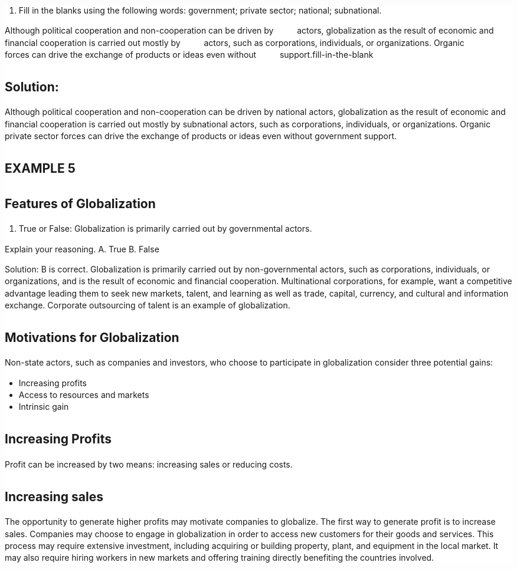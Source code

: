 1. Fill in the blanks using the following words: government; private sector; national; subnational.

Although political cooperation and non-cooperation can be driven by $\qquad$ actors, globalization as the result of economic and financial cooperation is carried out mostly by $\qquad$ actors, such as corporations, individuals, or organizations. Organic $\qquad$ forces can drive the exchange of products or ideas even without $\qquad$ support.fill-in-the-blank

## Solution:

Although political cooperation and non-cooperation can be driven by national actors, globalization as the result of economic and financial cooperation is carried out mostly by subnational actors, such as corporations, individuals, or organizations. Organic private sector forces can drive the exchange of products or ideas even without government support.

## EXAMPLE 5

## Features of Globalization

1. True or False: Globalization is primarily carried out by governmental actors.

Explain your reasoning.
A. True
B. False

Solution:
B is correct. Globalization is primarily carried out by non-governmental actors, such as corporations, individuals, or organizations, and is the result of economic and financial cooperation. Multinational corporations, for example, want a competitive advantage leading them to seek new markets, talent, and learning as well as trade, capital, currency, and cultural and information exchange. Corporate outsourcing of talent is an example of globalization.

## Motivations for Globalization

Non-state actors, such as companies and investors, who choose to participate in globalization consider three potential gains:

- Increasing profits
- Access to resources and markets
- Intrinsic gain


## Increasing Profits

Profit can be increased by two means: increasing sales or reducing costs.

## Increasing sales

The opportunity to generate higher profits may motivate companies to globalize. The first way to generate profit is to increase sales. Companies may choose to engage in globalization in order to access new customers for their goods and services. This process may require extensive investment, including acquiring or building property, plant, and equipment in the local market. It may also require hiring workers in new markets and offering training directly benefiting the countries involved.
